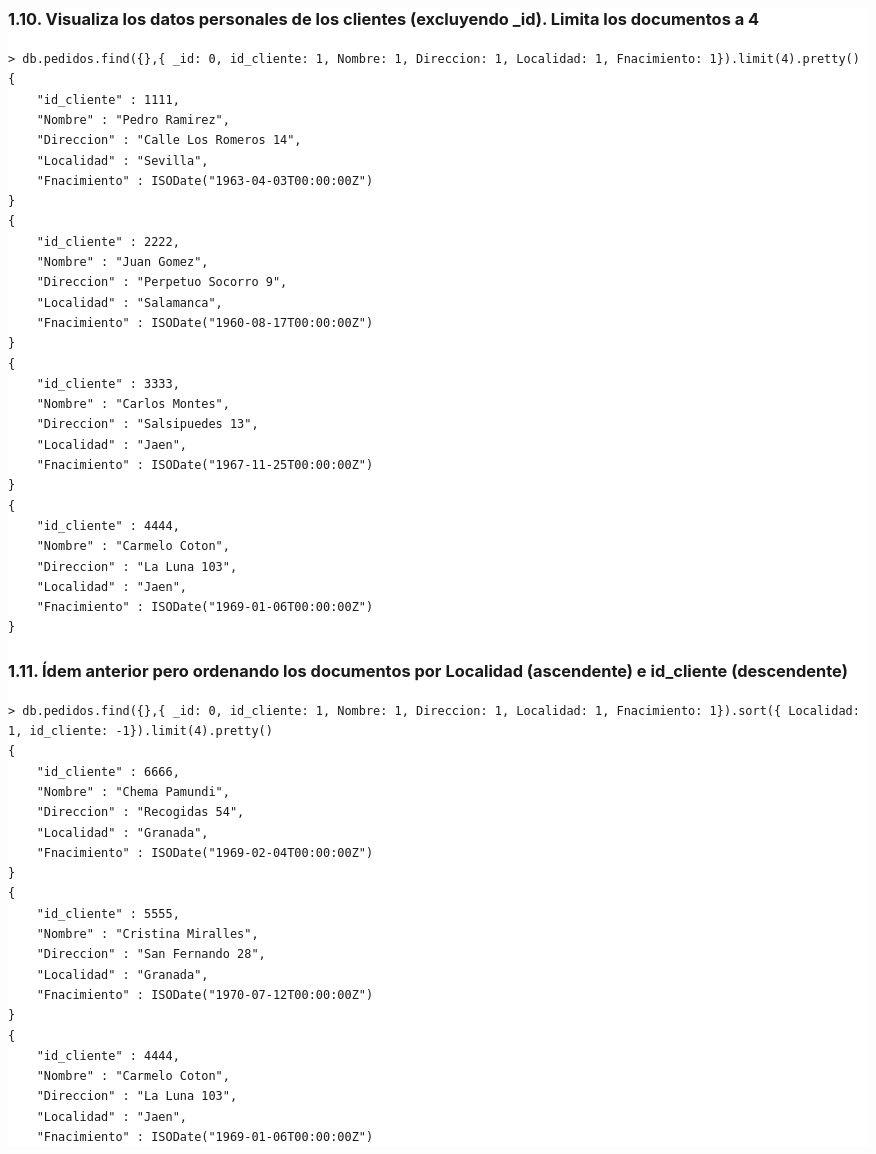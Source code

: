 <div style="page-break-before: always;"></div>

### 1.10. Visualiza los datos personales de los clientes (excluyendo \_id). Limita los documentos a 4
```
> db.pedidos.find({},{ _id: 0, id_cliente: 1, Nombre: 1, Direccion: 1, Localidad: 1, Fnacimiento: 1}).limit(4).pretty()
{
	"id_cliente" : 1111,
	"Nombre" : "Pedro Ramirez",
	"Direccion" : "Calle Los Romeros 14",
	"Localidad" : "Sevilla",
	"Fnacimiento" : ISODate("1963-04-03T00:00:00Z")
}
{
	"id_cliente" : 2222,
	"Nombre" : "Juan Gomez",
	"Direccion" : "Perpetuo Socorro 9",
	"Localidad" : "Salamanca",
	"Fnacimiento" : ISODate("1960-08-17T00:00:00Z")
}
{
	"id_cliente" : 3333,
	"Nombre" : "Carlos Montes",
	"Direccion" : "Salsipuedes 13",
	"Localidad" : "Jaen",
	"Fnacimiento" : ISODate("1967-11-25T00:00:00Z")
}
{
	"id_cliente" : 4444,
	"Nombre" : "Carmelo Coton",
	"Direccion" : "La Luna 103",
	"Localidad" : "Jaen",
	"Fnacimiento" : ISODate("1969-01-06T00:00:00Z")
}
```

<div style="page-break-before: always;"></div>

### 1.11. Ídem anterior pero ordenando los documentos por Localidad (ascendente) e id_cliente (descendente)
```
> db.pedidos.find({},{ _id: 0, id_cliente: 1, Nombre: 1, Direccion: 1, Localidad: 1, Fnacimiento: 1}).sort({ Localidad: 1, id_cliente: -1}).limit(4).pretty()
{
	"id_cliente" : 6666,
	"Nombre" : "Chema Pamundi",
	"Direccion" : "Recogidas 54",
	"Localidad" : "Granada",
	"Fnacimiento" : ISODate("1969-02-04T00:00:00Z")
}
{
	"id_cliente" : 5555,
	"Nombre" : "Cristina Miralles",
	"Direccion" : "San Fernando 28",
	"Localidad" : "Granada",
	"Fnacimiento" : ISODate("1970-07-12T00:00:00Z")
}
{
	"id_cliente" : 4444,
	"Nombre" : "Carmelo Coton",
	"Direccion" : "La Luna 103",
	"Localidad" : "Jaen",
	"Fnacimiento" : ISODate("1969-01-06T00:00:00Z")
```